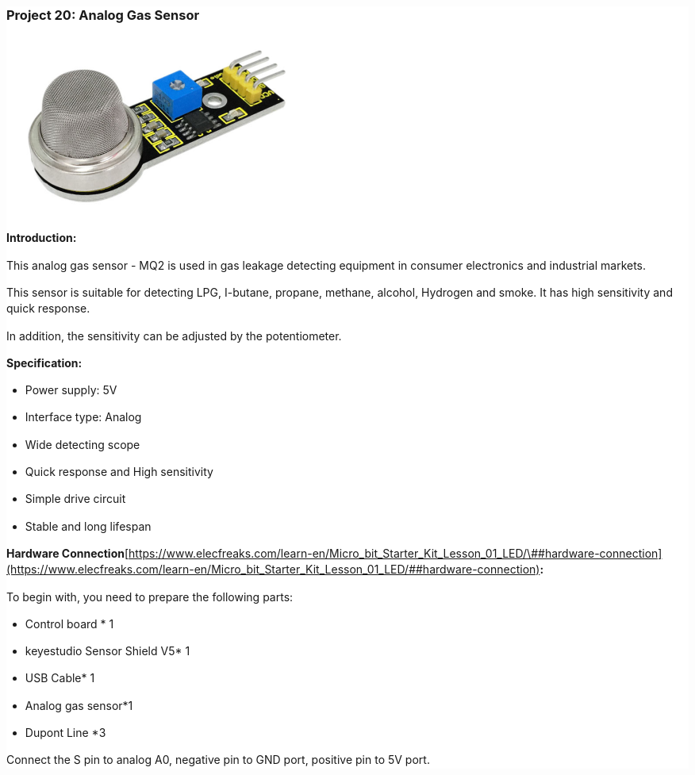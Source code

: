 
### Project 20: Analog Gas Sensor

![](media/36f00d2a934c497f390b49c4113c7c04.png)

**Introduction:**

This analog gas sensor - MQ2 is used in gas leakage detecting equipment in
consumer electronics and industrial markets.

This sensor is suitable for detecting LPG, I-butane, propane, methane, alcohol,
Hydrogen and smoke. It has high sensitivity and quick response.

In addition, the sensitivity can be adjusted by the potentiometer.

**Specification:**

-   Power supply: 5V

-   Interface type: Analog

-   Wide detecting scope

-   Quick response and High sensitivity

-   Simple drive circuit

-   Stable and long lifespan

**Hardware
Connection**[https://www.elecfreaks.com/learn-en/Micro_bit_Starter_Kit_Lesson_01_LED/\##hardware-connection](https://www.elecfreaks.com/learn-en/Micro_bit_Starter_Kit_Lesson_01_LED/##hardware-connection)**:**

To begin with, you need to prepare the following parts:

-   Control board \* 1

-   keyestudio Sensor Shield V5\* 1

-   USB Cable\* 1

-   Analog gas sensor\*1

-   Dupont Line \*3

Connect the S pin to analog A0, negative pin to GND port, positive pin to 5V
port.
